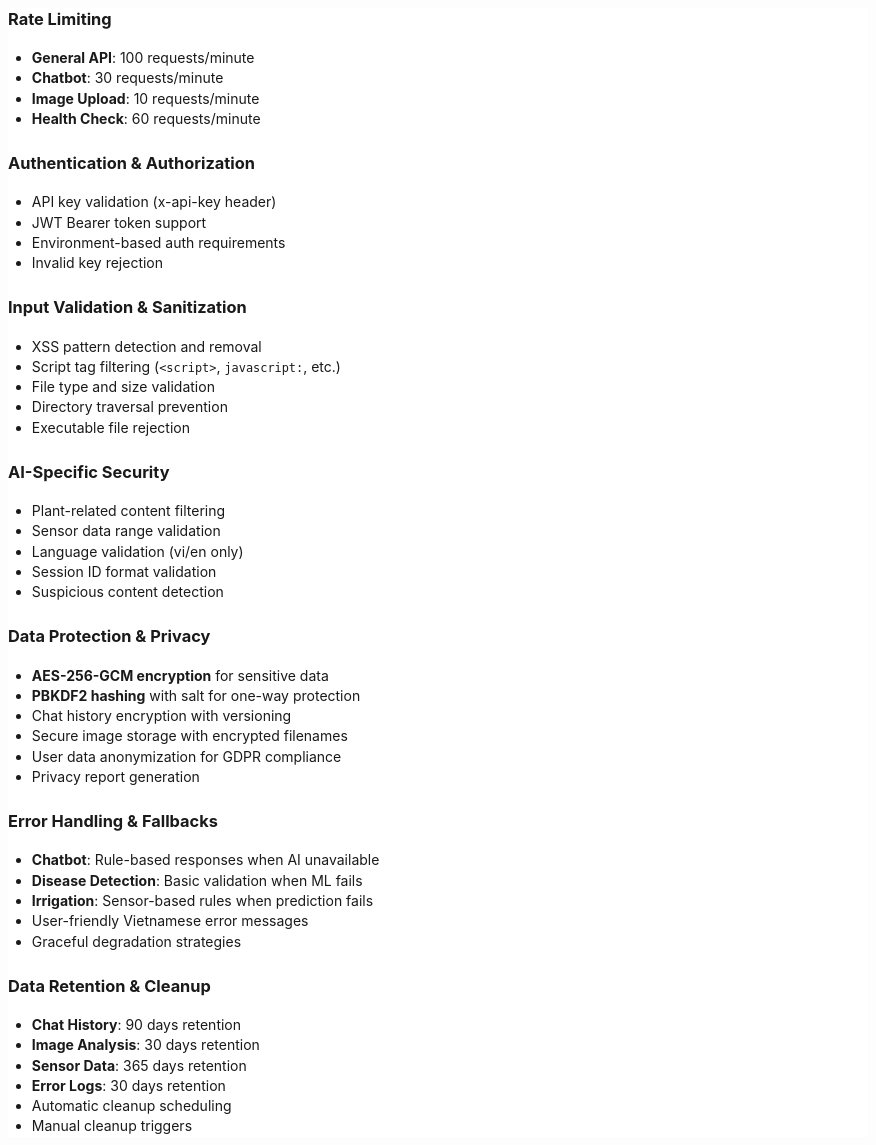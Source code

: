 ### Rate Limiting
- **General API**: 100 requests/minute
- **Chatbot**: 30 requests/minute  
- **Image Upload**: 10 requests/minute
- **Health Check**: 60 requests/minute

### Authentication & Authorization
- API key validation (x-api-key header)
- JWT Bearer token support
- Environment-based auth requirements
- Invalid key rejection

### Input Validation & Sanitization
- XSS pattern detection and removal
- Script tag filtering (`<script>`, `javascript:`, etc.)
- File type and size validation
- Directory traversal prevention
- Executable file rejection

### AI-Specific Security
- Plant-related content filtering
- Sensor data range validation
- Language validation (vi/en only)
- Session ID format validation
- Suspicious content detection

### Data Protection & Privacy
- **AES-256-GCM encryption** for sensitive data
- **PBKDF2 hashing** with salt for one-way protection
- Chat history encryption with versioning
- Secure image storage with encrypted filenames
- User data anonymization for GDPR compliance
- Privacy report generation

### Error Handling & Fallbacks
- **Chatbot**: Rule-based responses when AI unavailable
- **Disease Detection**: Basic validation when ML fails
- **Irrigation**: Sensor-based rules when prediction fails
- User-friendly Vietnamese error messages
- Graceful degradation strategies

### Data Retention & Cleanup
- **Chat History**: 90 days retention
- **Image Analysis**: 30 days retention
- **Sensor Data**: 365 days retention
- **Error Logs**: 30 days retention
- Automatic cleanup scheduling
- Manual cleanup triggers
